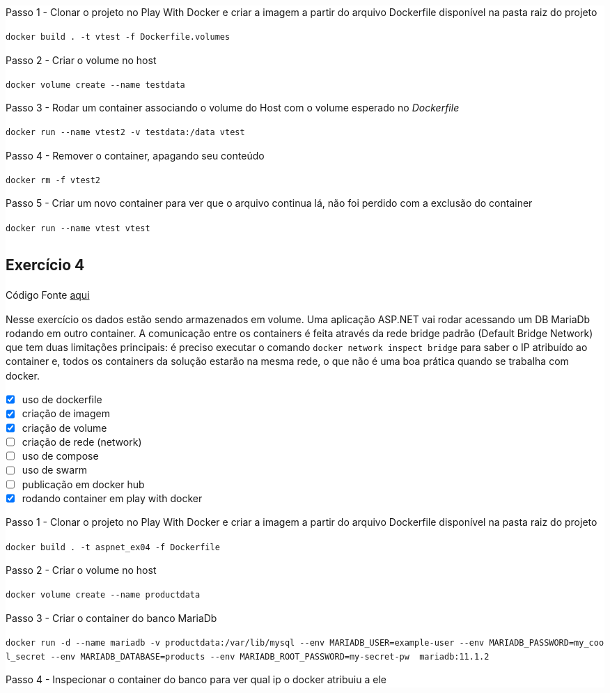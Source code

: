Passo 1 - Clonar o projeto no Play With Docker e criar a imagem a partir do arquivo Dockerfile disponível na pasta raiz do projeto

`docker build . -t vtest -f Dockerfile.volumes`

Passo 2 - Criar o volume no host

`docker volume create --name testdata`

Passo 3 - Rodar um container associando o volume do Host com o volume esperado no *Dockerfile*

`docker run --name vtest2 -v testdata:/data vtest`

Passo 4 - Remover o container, apagando seu conteúdo

`docker rm -f vtest2`

Passo 5 - Criar um novo container para ver que o arquivo continua lá, não foi perdido com a exclusão do container

`docker run --name vtest vtest`

## Exercício 4

Código Fonte [aqui](https://gitlab.com/jeann-andrade/dockerexamples/-/tree/main/ExampleApp04?ref_type=heads)

Nesse exercício os dados estão sendo armazenados em volume. Uma aplicação ASP.NET vai rodar acessando um DB MariaDb rodando em outro container. A comunicação entre os containers é feita através da rede bridge padrão (Default Bridge Network) que tem duas limitações principais: é preciso executar o comando `docker network inspect bridge` para saber o IP atribuído ao container e, todos os containers da solução estarão na mesma rede, o que não é uma boa prática quando se trabalha com docker.

- [x] uso de dockerfile
- [x] criação de imagem
- [x] criação de volume
- [ ] criação de rede (network)
- [ ] uso de compose
- [ ] uso de swarm
- [ ] publicação em docker hub
- [x] rodando container em play with docker

Passo 1 - Clonar o projeto no Play With Docker e criar a imagem a partir do arquivo Dockerfile disponível na pasta raiz do projeto

`docker build . -t aspnet_ex04 -f Dockerfile`

Passo 2 - Criar o volume no host

`docker volume create --name productdata`

Passo 3 - Criar o container do banco MariaDb

`docker run -d --name mariadb -v productdata:/var/lib/mysql --env MARIADB_USER=example-user --env MARIADB_PASSWORD=my_cool_secret --env MARIADB_DATABASE=products --env MARIADB_ROOT_PASSWORD=my-secret-pw  mariadb:11.1.2`

Passo 4 - Inspecionar o container do banco para ver qual ip o docker atribuiu a ele

